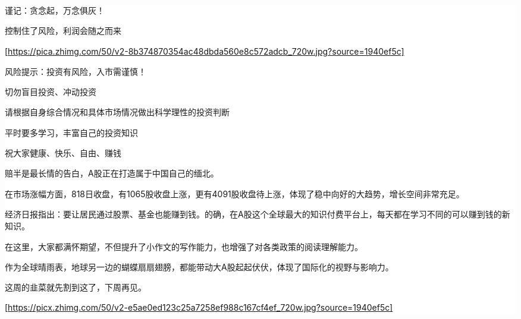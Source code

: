 谨记：贪念起，万念俱灰！

控制住了风险，利润会随之而来

[https://pica.zhimg.com/50/v2-8b374870354ac48dbda560e8c572adcb_720w.jpg?source=1940ef5c]

风险提示：投资有风险，入市需谨慎！

切勿盲目投资、冲动投资

请根据自身综合情况和具体市场情况做出科学理性的投资判断

平时要多学习，丰富自己的投资知识

祝大家健康、快乐、自由、赚钱

赔半是最长情的告白，A股正在打造属于中国自己的缅北。

在市场涨幅方面，818日收盘，有1065股收盘上涨，更有4091股收盘待上涨，体现了稳中向好的大趋势，增长空间非常充足。

经济日报指出：要让居民通过股票、基金也能赚到钱。的确，在A股这个全球最大的知识付费平台上，每天都在学习不同的可以赚到钱的新知识。

在这里，大家都满怀期望，不但提升了小作文的写作能力，也增强了对各类政策的阅读理解能力。

作为全球晴雨表，地球另一边的蝴蝶扇扇翅膀，都能带动大A股起起伏伏，体现了国际化的视野与影响力。

这周的韭菜就先割到这了，下周再见。

[https://picx.zhimg.com/50/v2-e5ae0ed123c25a7258ef988c167cf4ef_720w.jpg?source=1940ef5c]



